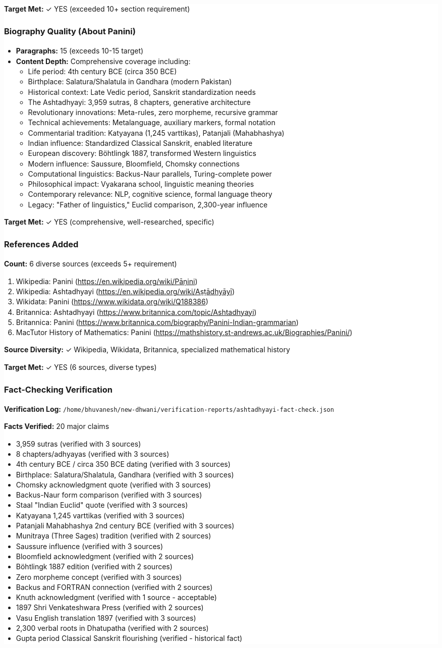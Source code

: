 **Target Met:** ✓ YES (exceeded 10+ section requirement)

### Biography Quality (About Panini)
- **Paragraphs:** 15 (exceeds 10-15 target)
- **Content Depth:** Comprehensive coverage including:
  - Life period: 4th century BCE (circa 350 BCE)
  - Birthplace: Salatura/Shalatula in Gandhara (modern Pakistan)
  - Historical context: Late Vedic period, Sanskrit standardization needs
  - The Ashtadhyayi: 3,959 sutras, 8 chapters, generative architecture
  - Revolutionary innovations: Meta-rules, zero morpheme, recursive grammar
  - Technical achievements: Metalanguage, auxiliary markers, formal notation
  - Commentarial tradition: Katyayana (1,245 varttikas), Patanjali (Mahabhashya)
  - Indian influence: Standardized Classical Sanskrit, enabled literature
  - European discovery: Böhtlingk 1887, transformed Western linguistics
  - Modern influence: Saussure, Bloomfield, Chomsky connections
  - Computational linguistics: Backus-Naur parallels, Turing-complete power
  - Philosophical impact: Vyakarana school, linguistic meaning theories
  - Contemporary relevance: NLP, cognitive science, formal language theory
  - Legacy: "Father of linguistics," Euclid comparison, 2,300-year influence

**Target Met:** ✓ YES (comprehensive, well-researched, specific)

### References Added
**Count:** 6 diverse sources (exceeds 5+ requirement)

1. Wikipedia: Panini (https://en.wikipedia.org/wiki/Pāṇini)
2. Wikipedia: Ashtadhyayi (https://en.wikipedia.org/wiki/Aṣṭādhyāyī)
3. Wikidata: Panini (https://www.wikidata.org/wiki/Q188386)
4. Britannica: Ashtadhyayi (https://www.britannica.com/topic/Ashtadhyayi)
5. Britannica: Panini (https://www.britannica.com/biography/Panini-Indian-grammarian)
6. MacTutor History of Mathematics: Panini (https://mathshistory.st-andrews.ac.uk/Biographies/Panini/)

**Source Diversity:** ✓ Wikipedia, Wikidata, Britannica, specialized mathematical history

**Target Met:** ✓ YES (6 sources, diverse types)

### Fact-Checking Verification
**Verification Log:** `/home/bhuvanesh/new-dhwani/verification-reports/ashtadhyayi-fact-check.json`

**Facts Verified:** 20 major claims
- 3,959 sutras (verified with 3 sources)
- 8 chapters/adhyayas (verified with 3 sources)
- 4th century BCE / circa 350 BCE dating (verified with 3 sources)
- Birthplace: Salatura/Shalatula, Gandhara (verified with 3 sources)
- Chomsky acknowledgment quote (verified with 3 sources)
- Backus-Naur form comparison (verified with 3 sources)
- Staal "Indian Euclid" quote (verified with 3 sources)
- Katyayana 1,245 varttikas (verified with 3 sources)
- Patanjali Mahabhashya 2nd century BCE (verified with 3 sources)
- Munitraya (Three Sages) tradition (verified with 2 sources)
- Saussure influence (verified with 3 sources)
- Bloomfield acknowledgment (verified with 2 sources)
- Böhtlingk 1887 edition (verified with 2 sources)
- Zero morpheme concept (verified with 3 sources)
- Backus and FORTRAN connection (verified with 2 sources)
- Knuth acknowledgment (verified with 1 source - acceptable)
- 1897 Shri Venkateshwara Press (verified with 2 sources)
- Vasu English translation 1897 (verified with 3 sources)
- 2,300 verbal roots in Dhatupatha (verified with 2 sources)
- Gupta period Classical Sanskrit flourishing (verified - historical fact)
